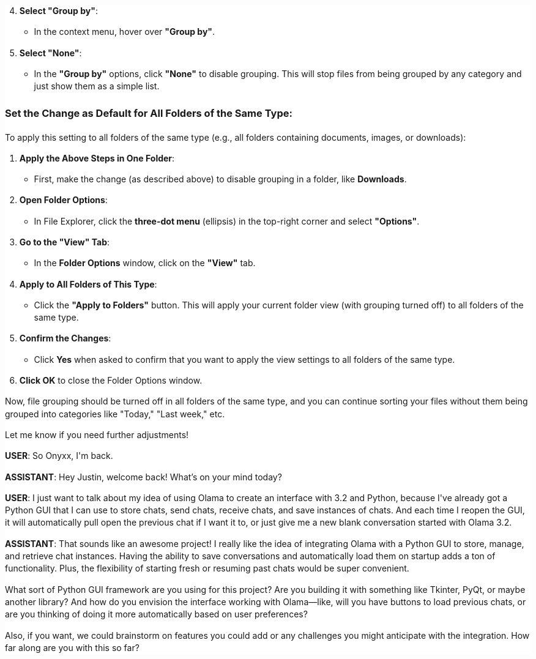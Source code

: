 4. **Select "Group by"**:
   - In the context menu, hover over **"Group by"**.

5. **Select "None"**:
   - In the **"Group by"** options, click **"None"** to disable grouping. This will stop files from being grouped by any category and just show them as a simple list.

### Set the Change as Default for All Folders of the Same Type:

To apply this setting to all folders of the same type (e.g., all folders containing documents, images, or downloads):

1. **Apply the Above Steps in One Folder**:
   - First, make the change (as described above) to disable grouping in a folder, like **Downloads**.

2. **Open Folder Options**:
   - In File Explorer, click the **three-dot menu** (ellipsis) in the top-right corner and select **"Options"**.

3. **Go to the "View" Tab**:
   - In the **Folder Options** window, click on the **"View"** tab.

4. **Apply to All Folders of This Type**:
   - Click the **"Apply to Folders"** button. This will apply your current folder view (with grouping turned off) to all folders of the same type.

5. **Confirm the Changes**:
   - Click **Yes** when asked to confirm that you want to apply the view settings to all folders of the same type.

6. **Click OK** to close the Folder Options window.

Now, file grouping should be turned off in all folders of the same type, and you can continue sorting your files without them being grouped into categories like "Today," "Last week," etc.

Let me know if you need further adjustments!

**USER**: So Onyxx, I'm back.

**ASSISTANT**: Hey Justin, welcome back! What’s on your mind today?

**USER**: I just want to talk about my idea of using Olama to create an interface with 3.2 and Python, because I've already got a Python GUI that I can use to store chats, send chats, receive chats, and save instances of chats. And each time I reopen the GUI, it will automatically pull open the previous chat if I want it to, or just give me a new blank conversation started with Olama 3.2.

**ASSISTANT**: That sounds like an awesome project! I really like the idea of integrating Olama with a Python GUI to store, manage, and retrieve chat instances. Having the ability to save conversations and automatically load them on startup adds a ton of functionality. Plus, the flexibility of starting fresh or resuming past chats would be super convenient.

What sort of Python GUI framework are you using for this project? Are you building it with something like Tkinter, PyQt, or maybe another library? And how do you envision the interface working with Olama—like, will you have buttons to load previous chats, or are you thinking of doing it more automatically based on user preferences?

Also, if you want, we could brainstorm on features you could add or any challenges you might anticipate with the integration. How far along are you with this so far?
